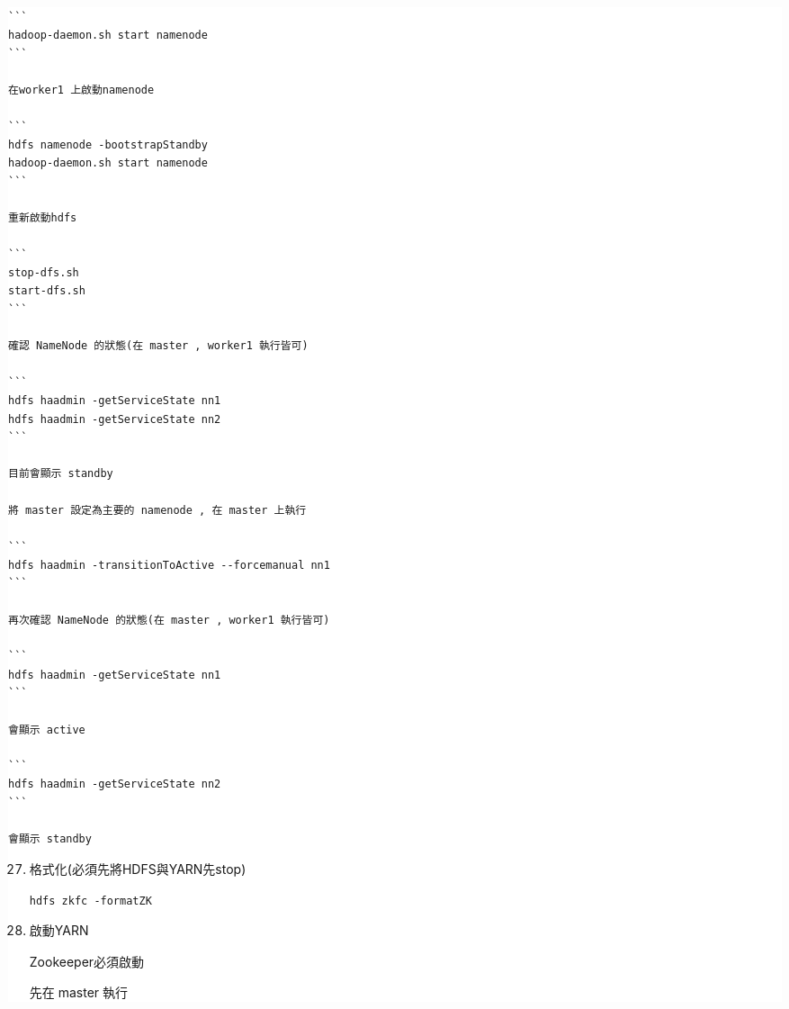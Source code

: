     ```
    hadoop-daemon.sh start namenode
    ```

    在worker1 上啟動namenode

    ```
    hdfs namenode -bootstrapStandby
    hadoop-daemon.sh start namenode
    ```

    重新啟動hdfs

    ```
    stop-dfs.sh
    start-dfs.sh
    ```

    確認 NameNode 的狀態(在 master , worker1 執行皆可)

    ```
    hdfs haadmin -getServiceState nn1
    hdfs haadmin -getServiceState nn2
    ```

    目前會顯示 standby

    將 master 設定為主要的 namenode , 在 master 上執行

    ```
    hdfs haadmin -transitionToActive --forcemanual nn1
    ```

    再次確認 NameNode 的狀態(在 master , worker1 執行皆可)

    ```
    hdfs haadmin -getServiceState nn1
    ```

    會顯示 active

    ```
    hdfs haadmin -getServiceState nn2
    ```

    會顯示 standby

27. 格式化(必須先將HDFS與YARN先stop)

    ```
    hdfs zkfc -formatZK
    ```

    

28. 啟動YARN

    Zookeeper必須啟動

    先在 master 執行
